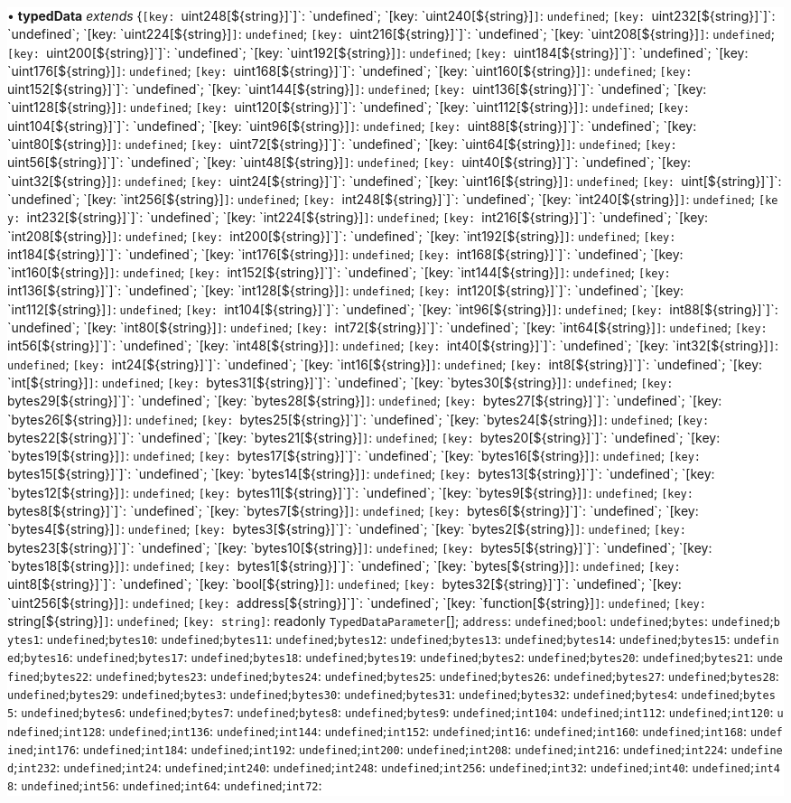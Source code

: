 • **typedData** _extends_ \{`[key: `uint248[${string}]`]`: `undefined`; `[key: `uint240[${string}]`]`: `undefined`; `[key: `uint232[${string}]`]`: `undefined`; `[key: `uint224[${string}]`]`: `undefined`; `[key: `uint216[${string}]`]`: `undefined`; `[key: `uint208[${string}]`]`: `undefined`; `[key: `uint200[${string}]`]`: `undefined`; `[key: `uint192[${string}]`]`: `undefined`; `[key: `uint184[${string}]`]`: `undefined`; `[key: `uint176[${string}]`]`: `undefined`; `[key: `uint168[${string}]`]`: `undefined`; `[key: `uint160[${string}]`]`: `undefined`; `[key: `uint152[${string}]`]`: `undefined`; `[key: `uint144[${string}]`]`: `undefined`; `[key: `uint136[${string}]`]`: `undefined`; `[key: `uint128[${string}]`]`: `undefined`; `[key: `uint120[${string}]`]`: `undefined`; `[key: `uint112[${string}]`]`: `undefined`; `[key: `uint104[${string}]`]`: `undefined`; `[key: `uint96[${string}]`]`: `undefined`; `[key: `uint88[${string}]`]`: `undefined`; `[key: `uint80[${string}]`]`: `undefined`; `[key: `uint72[${string}]`]`: `undefined`; `[key: `uint64[${string}]`]`: `undefined`; `[key: `uint56[${string}]`]`: `undefined`; `[key: `uint48[${string}]`]`: `undefined`; `[key: `uint40[${string}]`]`: `undefined`; `[key: `uint32[${string}]`]`: `undefined`; `[key: `uint24[${string}]`]`: `undefined`; `[key: `uint16[${string}]`]`: `undefined`; `[key: `uint[${string}]`]`: `undefined`; `[key: `int256[${string}]`]`: `undefined`; `[key: `int248[${string}]`]`: `undefined`; `[key: `int240[${string}]`]`: `undefined`; `[key: `int232[${string}]`]`: `undefined`; `[key: `int224[${string}]`]`: `undefined`; `[key: `int216[${string}]`]`: `undefined`; `[key: `int208[${string}]`]`: `undefined`; `[key: `int200[${string}]`]`: `undefined`; `[key: `int192[${string}]`]`: `undefined`; `[key: `int184[${string}]`]`: `undefined`; `[key: `int176[${string}]`]`: `undefined`; `[key: `int168[${string}]`]`: `undefined`; `[key: `int160[${string}]`]`: `undefined`; `[key: `int152[${string}]`]`: `undefined`; `[key: `int144[${string}]`]`: `undefined`; `[key: `int136[${string}]`]`: `undefined`; `[key: `int128[${string}]`]`: `undefined`; `[key: `int120[${string}]`]`: `undefined`; `[key: `int112[${string}]`]`: `undefined`; `[key: `int104[${string}]`]`: `undefined`; `[key: `int96[${string}]`]`: `undefined`; `[key: `int88[${string}]`]`: `undefined`; `[key: `int80[${string}]`]`: `undefined`; `[key: `int72[${string}]`]`: `undefined`; `[key: `int64[${string}]`]`: `undefined`; `[key: `int56[${string}]`]`: `undefined`; `[key: `int48[${string}]`]`: `undefined`; `[key: `int40[${string}]`]`: `undefined`; `[key: `int32[${string}]`]`: `undefined`; `[key: `int24[${string}]`]`: `undefined`; `[key: `int16[${string}]`]`: `undefined`; `[key: `int8[${string}]`]`: `undefined`; `[key: `int[${string}]`]`: `undefined`; `[key: `bytes31[${string}]`]`: `undefined`; `[key: `bytes30[${string}]`]`: `undefined`; `[key: `bytes29[${string}]`]`: `undefined`; `[key: `bytes28[${string}]`]`: `undefined`; `[key: `bytes27[${string}]`]`: `undefined`; `[key: `bytes26[${string}]`]`: `undefined`; `[key: `bytes25[${string}]`]`: `undefined`; `[key: `bytes24[${string}]`]`: `undefined`; `[key: `bytes22[${string}]`]`: `undefined`; `[key: `bytes21[${string}]`]`: `undefined`; `[key: `bytes20[${string}]`]`: `undefined`; `[key: `bytes19[${string}]`]`: `undefined`; `[key: `bytes17[${string}]`]`: `undefined`; `[key: `bytes16[${string}]`]`: `undefined`; `[key: `bytes15[${string}]`]`: `undefined`; `[key: `bytes14[${string}]`]`: `undefined`; `[key: `bytes13[${string}]`]`: `undefined`; `[key: `bytes12[${string}]`]`: `undefined`; `[key: `bytes11[${string}]`]`: `undefined`; `[key: `bytes9[${string}]`]`: `undefined`; `[key: `bytes8[${string}]`]`: `undefined`; `[key: `bytes7[${string}]`]`: `undefined`; `[key: `bytes6[${string}]`]`: `undefined`; `[key: `bytes4[${string}]`]`: `undefined`; `[key: `bytes3[${string}]`]`: `undefined`; `[key: `bytes2[${string}]`]`: `undefined`; `[key: `bytes23[${string}]`]`: `undefined`; `[key: `bytes10[${string}]`]`: `undefined`; `[key: `bytes5[${string}]`]`: `undefined`; `[key: `bytes18[${string}]`]`: `undefined`; `[key: `bytes1[${string}]`]`: `undefined`; `[key: `bytes[${string}]`]`: `undefined`; `[key: `uint8[${string}]`]`: `undefined`; `[key: `bool[${string}]`]`: `undefined`; `[key: `bytes32[${string}]`]`: `undefined`; `[key: `uint256[${string}]`]`: `undefined`; `[key: `address[${string}]`]`: `undefined`; `[key: `function[${string}]`]`: `undefined`; `[key: `string[${string}]`]`: `undefined`; `[key: string]`: readonly `TypedDataParameter`[]; `address`: `undefined`;`bool`: `undefined`;`bytes`: `undefined`;`bytes1`: `undefined`;`bytes10`: `undefined`;`bytes11`: `undefined`;`bytes12`: `undefined`;`bytes13`: `undefined`;`bytes14`: `undefined`;`bytes15`: `undefined`;`bytes16`: `undefined`;`bytes17`: `undefined`;`bytes18`: `undefined`;`bytes19`: `undefined`;`bytes2`: `undefined`;`bytes20`: `undefined`;`bytes21`: `undefined`;`bytes22`: `undefined`;`bytes23`: `undefined`;`bytes24`: `undefined`;`bytes25`: `undefined`;`bytes26`: `undefined`;`bytes27`: `undefined`;`bytes28`: `undefined`;`bytes29`: `undefined`;`bytes3`: `undefined`;`bytes30`: `undefined`;`bytes31`: `undefined`;`bytes32`: `undefined`;`bytes4`: `undefined`;`bytes5`: `undefined`;`bytes6`: `undefined`;`bytes7`: `undefined`;`bytes8`: `undefined`;`bytes9`: `undefined`;`int104`: `undefined`;`int112`: `undefined`;`int120`: `undefined`;`int128`: `undefined`;`int136`: `undefined`;`int144`: `undefined`;`int152`: `undefined`;`int16`: `undefined`;`int160`: `undefined`;`int168`: `undefined`;`int176`: `undefined`;`int184`: `undefined`;`int192`: `undefined`;`int200`: `undefined`;`int208`: `undefined`;`int216`: `undefined`;`int224`: `undefined`;`int232`: `undefined`;`int24`: `undefined`;`int240`: `undefined`;`int248`: `undefined`;`int256`: `undefined`;`int32`: `undefined`;`int40`: `undefined`;`int48`: `undefined`;`int56`: `undefined`;`int64`: `undefined`;`int72`: